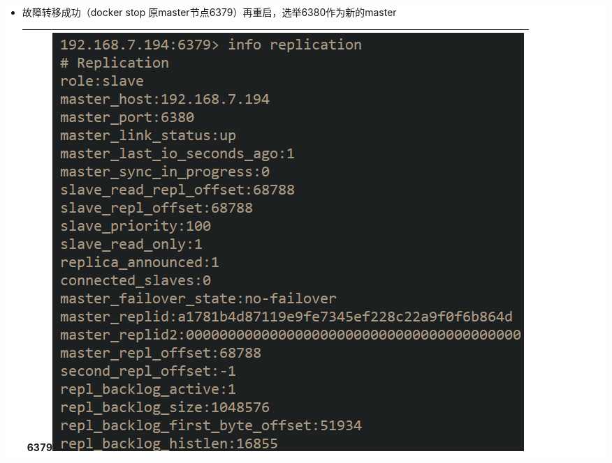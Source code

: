   - 故障转移成功（docker stop 原master节点6379）再重启，选举6380作为新的master

    | 6379![image-20221118172229711](image/image-20221118172229711.png) |
    | ------------------------------------------------------------ |